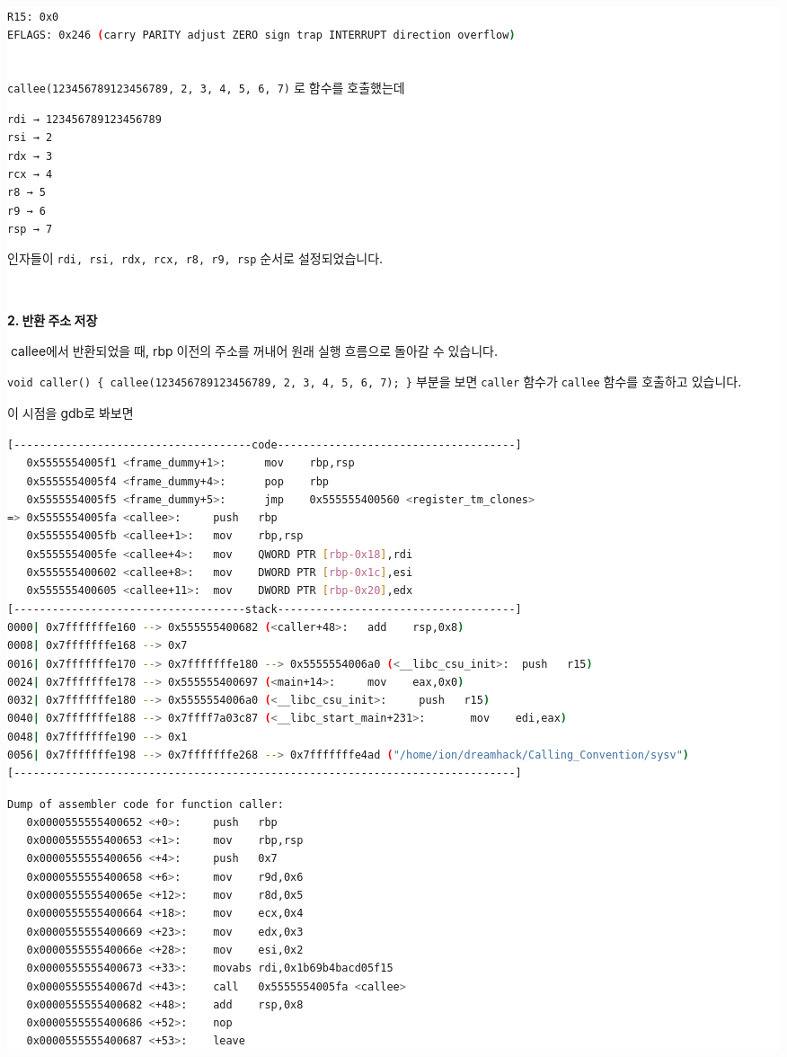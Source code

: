 ```bash
R15: 0x0
EFLAGS: 0x246 (carry PARITY adjust ZERO sign trap INTERRUPT direction overflow)
```

#

`callee(123456789123456789, 2, 3, 4, 5, 6, 7)` 로 함수를 호출했는데

```bash
rdi → 123456789123456789
rsi → 2
rdx → 3
rcx → 4
r8 → 5
r9 → 6
rsp → 7
```

인자들이 `rdi, rsi, rdx, rcx, r8, r9, rsp` 순서로 설정되었습니다.

<br>

**2\. 반환 주소 저장**

 callee에서 반환되었을 때, rbp 이전의 주소를 꺼내어 원래 실행 흐름으로 돌아갈 수 있습니다.

`void caller() { callee(123456789123456789, 2, 3, 4, 5, 6, 7); }` 부분을 보면 `caller` 함수가 `callee` 함수를 호출하고 있습니다.

이 시점을 gdb로 봐보면

```bash
[-------------------------------------code-------------------------------------]
   0x5555554005f1 <frame_dummy+1>:      mov    rbp,rsp
   0x5555554005f4 <frame_dummy+4>:      pop    rbp
   0x5555554005f5 <frame_dummy+5>:      jmp    0x555555400560 <register_tm_clones>
=> 0x5555554005fa <callee>:     push   rbp
   0x5555554005fb <callee+1>:   mov    rbp,rsp
   0x5555554005fe <callee+4>:   mov    QWORD PTR [rbp-0x18],rdi
   0x555555400602 <callee+8>:   mov    DWORD PTR [rbp-0x1c],esi
   0x555555400605 <callee+11>:  mov    DWORD PTR [rbp-0x20],edx
[------------------------------------stack-------------------------------------]
0000| 0x7fffffffe160 --> 0x555555400682 (<caller+48>:   add    rsp,0x8)
0008| 0x7fffffffe168 --> 0x7
0016| 0x7fffffffe170 --> 0x7fffffffe180 --> 0x5555554006a0 (<__libc_csu_init>:  push   r15)
0024| 0x7fffffffe178 --> 0x555555400697 (<main+14>:     mov    eax,0x0)
0032| 0x7fffffffe180 --> 0x5555554006a0 (<__libc_csu_init>:     push   r15)
0040| 0x7fffffffe188 --> 0x7ffff7a03c87 (<__libc_start_main+231>:       mov    edi,eax)
0048| 0x7fffffffe190 --> 0x1
0056| 0x7fffffffe198 --> 0x7fffffffe268 --> 0x7fffffffe4ad ("/home/ion/dreamhack/Calling_Convention/sysv")
[------------------------------------------------------------------------------]
```

```bash
Dump of assembler code for function caller:
   0x0000555555400652 <+0>:     push   rbp
   0x0000555555400653 <+1>:     mov    rbp,rsp
   0x0000555555400656 <+4>:     push   0x7
   0x0000555555400658 <+6>:     mov    r9d,0x6
   0x000055555540065e <+12>:    mov    r8d,0x5
   0x0000555555400664 <+18>:    mov    ecx,0x4
   0x0000555555400669 <+23>:    mov    edx,0x3
   0x000055555540066e <+28>:    mov    esi,0x2
   0x0000555555400673 <+33>:    movabs rdi,0x1b69b4bacd05f15
   0x000055555540067d <+43>:    call   0x5555554005fa <callee>
   0x0000555555400682 <+48>:    add    rsp,0x8
   0x0000555555400686 <+52>:    nop
   0x0000555555400687 <+53>:    leave
```
